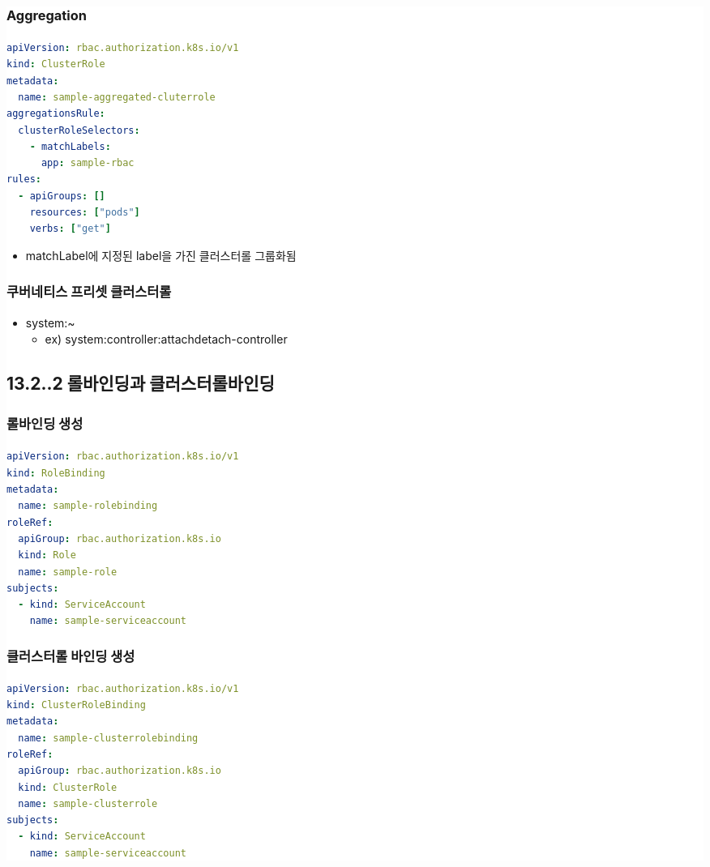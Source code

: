 ### Aggregation

```yaml
apiVersion: rbac.authorization.k8s.io/v1
kind: ClusterRole
metadata:
  name: sample-aggregated-cluterrole
aggregationsRule:
  clusterRoleSelectors:
    - matchLabels:
      app: sample-rbac
rules:
  - apiGroups: []
    resources: ["pods"]
    verbs: ["get"]
```

- matchLabel에 지정된 label을 가진 클러스터롤 그룹화됨

### 쿠버네티스 프리셋 클러스터롤

- system:~
  - ex) system:controller:attachdetach-controller

## 13.2..2 롤바인딩과 클러스터롤바인딩

### 롤바인딩 생성

```yaml
apiVersion: rbac.authorization.k8s.io/v1
kind: RoleBinding
metadata:
  name: sample-rolebinding
roleRef:
  apiGroup: rbac.authorization.k8s.io
  kind: Role
  name: sample-role
subjects:
  - kind: ServiceAccount
    name: sample-serviceaccount
```

### 클러스터롤 바인딩 생성

```yaml
apiVersion: rbac.authorization.k8s.io/v1
kind: ClusterRoleBinding
metadata:
  name: sample-clusterrolebinding
roleRef:
  apiGroup: rbac.authorization.k8s.io
  kind: ClusterRole
  name: sample-clusterrole
subjects:
  - kind: ServiceAccount
    name: sample-serviceaccount
```
